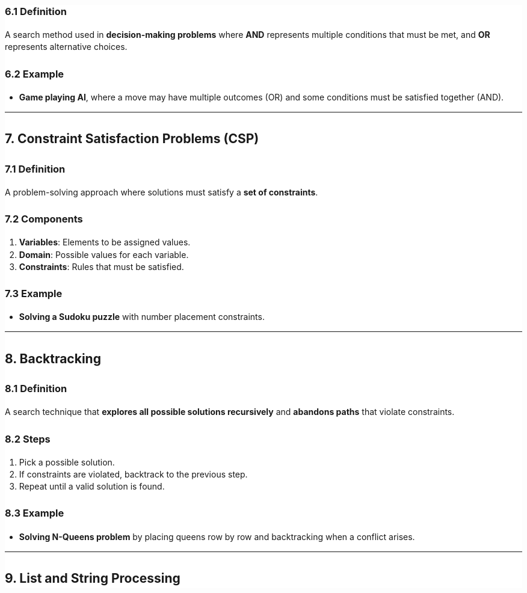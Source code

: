 ### **6.1 Definition**

A search method used in **decision-making problems** where **AND** represents multiple conditions that must be met, and **OR** represents alternative choices.

### **6.2 Example**

- **Game playing AI**, where a move may have multiple outcomes (OR) and some conditions must be satisfied together (AND).

---

## **7. Constraint Satisfaction Problems (CSP)**

### **7.1 Definition**

A problem-solving approach where solutions must satisfy a **set of constraints**.

### **7.2 Components**

1. **Variables**: Elements to be assigned values.
2. **Domain**: Possible values for each variable.
3. **Constraints**: Rules that must be satisfied.

### **7.3 Example**

- **Solving a Sudoku puzzle** with number placement constraints.

---

## **8. Backtracking**

### **8.1 Definition**

A search technique that **explores all possible solutions recursively** and **abandons paths** that violate constraints.

### **8.2 Steps**

1. Pick a possible solution.
2. If constraints are violated, backtrack to the previous step.
3. Repeat until a valid solution is found.

### **8.3 Example**

- **Solving N-Queens problem** by placing queens row by row and backtracking when a conflict arises.

---

## **9. List and String Processing**
